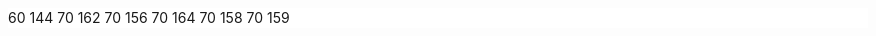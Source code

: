 <tr>
<td style="text-align:right;">
60
</td>
<td style="text-align:right;">
144
</td>
</tr>
<tr>
<td style="text-align:right;">
70
</td>
<td style="text-align:right;">
162
</td>
</tr>
<tr>
<td style="text-align:right;">
70
</td>
<td style="text-align:right;">
156
</td>
</tr>
<tr>
<td style="text-align:right;">
70
</td>
<td style="text-align:right;">
164
</td>
</tr>
<tr>
<td style="text-align:right;">
70
</td>
<td style="text-align:right;">
158
</td>
</tr>
<tr>
<td style="text-align:right;">
70
</td>
<td style="text-align:right;">
159
</td>
</tr>
</tbody>
</table>
